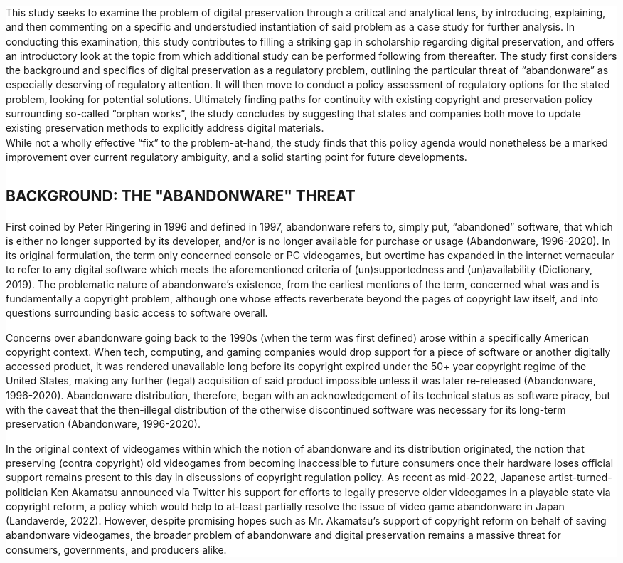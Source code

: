This study seeks to examine the problem of digital preservation through a critical and analytical lens, by introducing, explaining, and then commenting on a specific and understudied instantiation of said problem as a case study for further analysis. 
In conducting this examination, this study contributes to filling a striking gap in scholarship regarding digital preservation, and offers an introductory look at the topic from which additional study can be performed following from thereafter. 
The study first considers the background and specifics of digital preservation as a regulatory problem, outlining the particular threat of “abandonware” as especially deserving of regulatory attention. 
It will then move to conduct a policy assessment of regulatory options for the stated problem, looking for potential solutions. 
Ultimately finding paths for continuity with existing copyright and preservation policy surrounding so-called “orphan works”, the study  concludes by suggesting that states and companies both move to update existing preservation methods to explicitly address digital materials.  
While not a wholly effective “fix” to the problem-at-hand, the study finds that this policy agenda would nonetheless be a marked improvement over current regulatory ambiguity, and a solid starting point for future developments. 


## BACKGROUND: THE "ABANDONWARE" THREAT

First coined by Peter Ringering in 1996 and defined in 1997, abandonware refers to, simply put, “abandoned” software, that which is either no longer supported by its developer, and/or is no longer available for purchase or usage (Abandonware, 1996-2020). 
In its original formulation, the term only concerned console or PC videogames, but overtime has expanded in the internet vernacular to refer to any digital software which meets the aforementioned criteria of (un)supportedness and (un)availability (Dictionary, 2019).
The problematic nature of abandonware’s existence, from the earliest mentions of the term, concerned what was and is fundamentally a copyright problem, although one whose effects reverberate beyond the pages of copyright law itself, and into questions surrounding basic access to software overall. 

Concerns over abandonware going back to the 1990s (when the term was first defined) arose within a specifically American copyright context. 
When tech, computing, and gaming companies would drop support for a piece of software or another digitally accessed product, it was rendered unavailable long before its copyright expired under the 50+ year copyright regime of the United States, making any further (legal) acquisition of said product impossible unless it was later re-released (Abandonware, 1996-2020).
Abandonware distribution, therefore, began with an acknowledgement of its technical status as software piracy, but with the caveat that the then-illegal distribution of the otherwise discontinued software was necessary for its long-term preservation (Abandonware, 1996-2020). 

In the original context of videogames within which the notion of abandonware and its distribution originated, the notion that preserving (contra copyright) old videogames from becoming inaccessible to future consumers once their hardware loses official support remains present to this day in discussions of copyright regulation policy. 
As recent as mid-2022, Japanese artist-turned-politician Ken Akamatsu announced via Twitter his support for efforts to legally preserve older videogames in a playable state via copyright reform, a policy which would help to at-least partially resolve the issue of video game abandonware in Japan (Landaverde, 2022). 
However, despite promising hopes such as Mr. Akamatsu’s support of copyright reform on behalf of saving abandonware videogames, the broader problem of abandonware and digital preservation remains a massive threat for consumers, governments, and producers alike.
